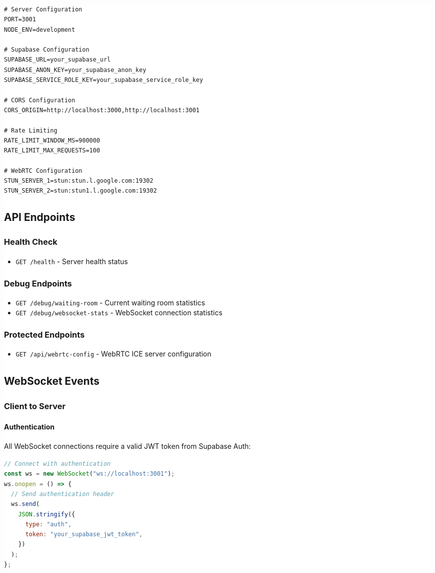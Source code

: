 ```env
# Server Configuration
PORT=3001
NODE_ENV=development

# Supabase Configuration
SUPABASE_URL=your_supabase_url
SUPABASE_ANON_KEY=your_supabase_anon_key
SUPABASE_SERVICE_ROLE_KEY=your_supabase_service_role_key

# CORS Configuration
CORS_ORIGIN=http://localhost:3000,http://localhost:3001

# Rate Limiting
RATE_LIMIT_WINDOW_MS=900000
RATE_LIMIT_MAX_REQUESTS=100

# WebRTC Configuration
STUN_SERVER_1=stun:stun.l.google.com:19302
STUN_SERVER_2=stun:stun1.l.google.com:19302
```

## API Endpoints

### Health Check

- `GET /health` - Server health status

### Debug Endpoints

- `GET /debug/waiting-room` - Current waiting room statistics
- `GET /debug/websocket-stats` - WebSocket connection statistics

### Protected Endpoints

- `GET /api/webrtc-config` - WebRTC ICE server configuration

## WebSocket Events

### Client to Server

#### Authentication

All WebSocket connections require a valid JWT token from Supabase Auth:

```javascript
// Connect with authentication
const ws = new WebSocket("ws://localhost:3001");
ws.onopen = () => {
  // Send authentication header
  ws.send(
    JSON.stringify({
      type: "auth",
      token: "your_supabase_jwt_token",
    })
  );
};
```
